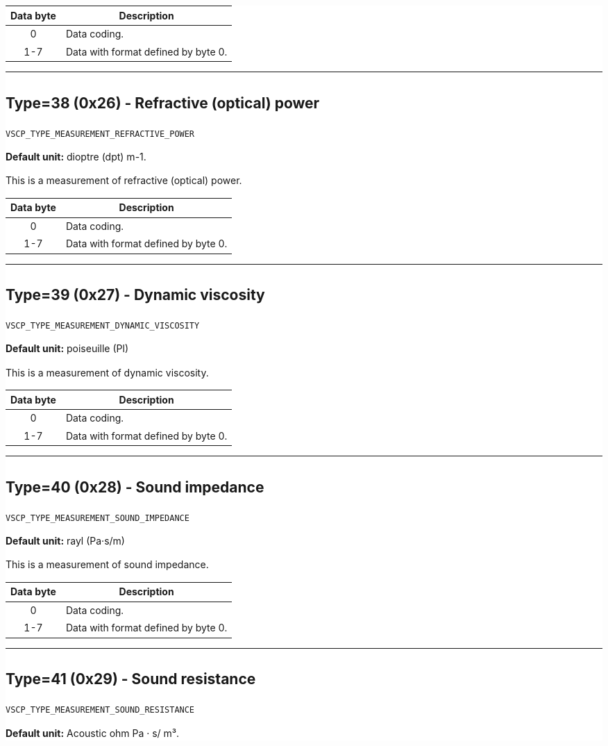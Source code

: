  | Data byte | Description                         | 
 | :---------: | -----------                         | 
 | 0         | Data coding.                        | 
 | 1-7       | Data with format defined by byte 0. | 

----

## <a name="type38"></a>Type=38 (0x26) - Refractive (optical) power
    VSCP_TYPE_MEASUREMENT_REFRACTIVE_POWER
**Default unit:** dioptre (dpt) m-1.

This is a measurement of refractive (optical) power. 

 | Data byte | Description                         | 
 | :---------: | -----------                         | 
 | 0         | Data coding.                        | 
 | 1-7       | Data with format defined by byte 0. | 

----

## <a name="type39"></a>Type=39 (0x27) - Dynamic viscosity
    VSCP_TYPE_MEASUREMENT_DYNAMIC_VISCOSITY
**Default unit:** poiseuille (Pl) 

This is a measurement of dynamic viscosity. 

 | Data byte | Description                         | 
 | :---------: | -----------                         | 
 | 0         | Data coding.                        | 
 | 1-7       | Data with format defined by byte 0. | 

----

## <a name="type40"></a>Type=40 (0x28) - Sound impedance
    VSCP_TYPE_MEASUREMENT_SOUND_IMPEDANCE
**Default unit:** rayl (Pa·s/m)

This is a measurement of sound impedance. 

 | Data byte | Description                         | 
 | :---------: | -----------                         | 
 | 0         | Data coding.                        | 
 | 1-7       | Data with format defined by byte 0. | 

----

## <a name="type41"></a>Type=41 (0x29) - Sound resistance
    VSCP_TYPE_MEASUREMENT_SOUND_RESISTANCE
**Default unit:** Acoustic ohm Pa · s/ m³.
